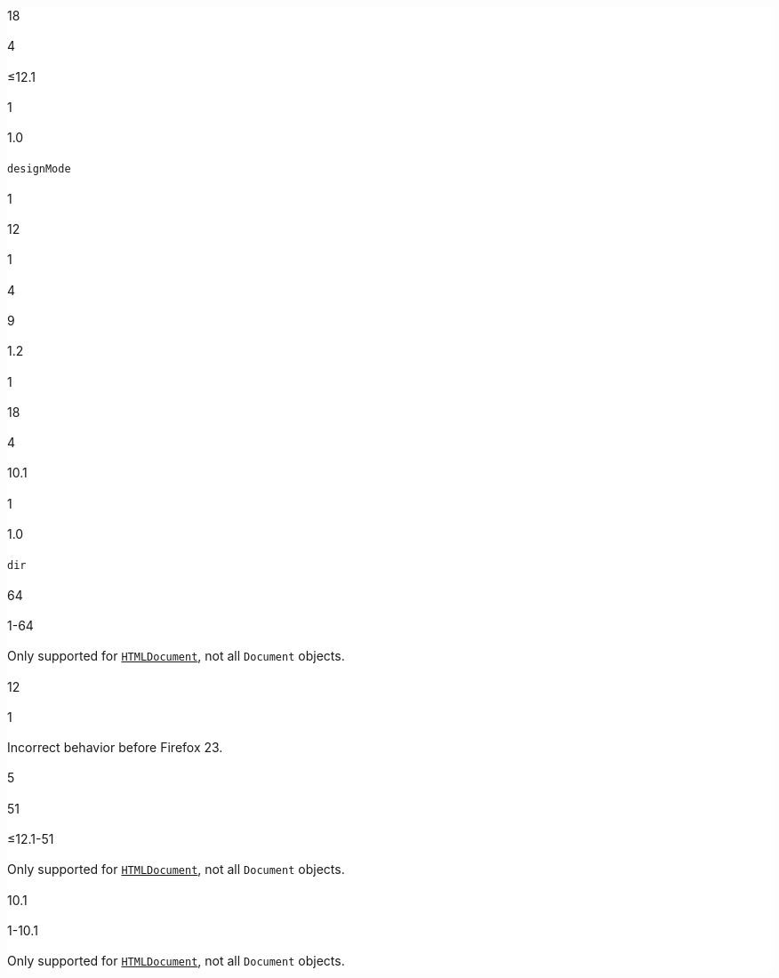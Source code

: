 18

4

≤12.1

1

1.0

`designMode`

1

12

1

4

9

1.2

1

18

4

10.1

1

1.0

`dir`

64

1-64

Only supported for [`HTMLDocument`](https://developer.mozilla.org/docs/Web/API/HTMLDocument), not all `Document` objects.

12

1

Incorrect behavior before Firefox 23.

5

51

≤12.1-51

Only supported for [`HTMLDocument`](https://developer.mozilla.org/docs/Web/API/HTMLDocument), not all `Document` objects.

10.1

1-10.1

Only supported for [`HTMLDocument`](https://developer.mozilla.org/docs/Web/API/HTMLDocument), not all `Document` objects.
